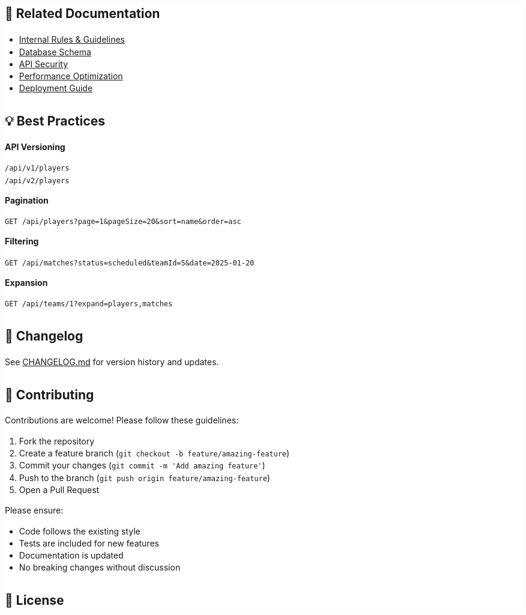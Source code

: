 ## 🔗 Related Documentation

- [Internal Rules & Guidelines](./docs/INTERNAL_RULES.md)
- [Database Schema](./docs/DATABASE_SCHEMA.md)
- [API Security](./docs/SECURITY.md)
- [Performance Optimization](./docs/PERFORMANCE.md)
- [Deployment Guide](./docs/DEPLOYMENT.md)

## 💡 Best Practices

**API Versioning**
```
/api/v1/players
/api/v2/players
```

**Pagination**
```
GET /api/players?page=1&pageSize=20&sort=name&order=asc
```

**Filtering**
```
GET /api/matches?status=scheduled&teamId=5&date=2025-01-20
```

**Expansion**
```
GET /api/teams/1?expand=players,matches
```

## 📝 Changelog

See [CHANGELOG.md](./CHANGELOG.md) for version history and updates.

## 🤝 Contributing

Contributions are welcome! Please follow these guidelines:

1. Fork the repository
2. Create a feature branch (`git checkout -b feature/amazing-feature`)
3. Commit your changes (`git commit -m 'Add amazing feature'`)
4. Push to the branch (`git push origin feature/amazing-feature`)
5. Open a Pull Request

Please ensure:
- Code follows the existing style
- Tests are included for new features
- Documentation is updated
- No breaking changes without discussion

## 📄 License
